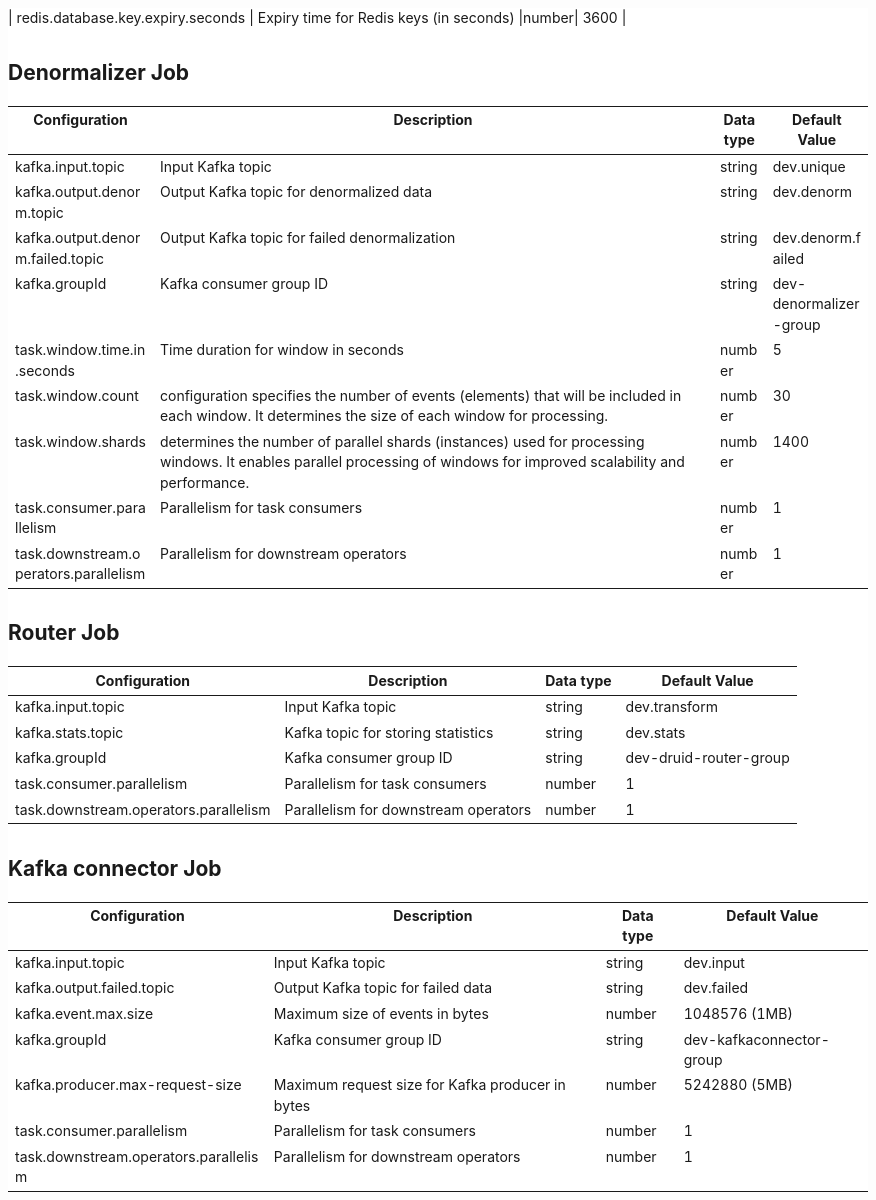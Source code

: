 | redis.database.key.expiry.seconds | Expiry time for Redis keys (in seconds) |number| 3600 |

## Denormalizer Job
 
| Configuration                      | Description                                         |Data type| Default Value          |
|------------------------------------|------------------------------------------------------|----|------------------------|
| kafka.input.topic                  | Input Kafka topic                                    |string| dev.unique           |
| kafka.output.denorm.topic          | Output Kafka topic for denormalized data              |string| dev.denorm           |
| kafka.output.denorm.failed.topic   | Output Kafka topic for failed denormalization         |string| dev.denorm.failed    |
| kafka.groupId                      | Kafka consumer group ID                              |string| dev-denormalizer-group |
| task.window.time.in.seconds        | Time duration for window in seconds                   |number| 5                      |
| task.window.count                  | configuration specifies the number of events (elements) that will be included in each window. It determines the size of each window for processing. |number| 30                     |
| task.window.shards                 | determines the number of parallel shards (instances) used for processing windows. It enables parallel processing of windows for improved scalability and performance.       |number| 1400                   |
| task.consumer.parallelism          | Parallelism for task consumers                        |number| 1                      |
| task.downstream.operators.parallelism | Parallelism for downstream operators               |number| 1                      |

## Router Job
 
| Configuration          | Description                                  |Data type| Default Value            |
|------------------------|----------------------------------------------|----|--------------------------|
| kafka.input.topic      | Input Kafka topic                            |string| dev.transform          |
| kafka.stats.topic      | Kafka topic for storing statistics           |string| dev.stats              |
| kafka.groupId          | Kafka consumer group ID                      |string| dev-druid-router-group |
| task.consumer.parallelism | Parallelism for task consumers             |number| 1                        |
| task.downstream.operators.parallelism | Parallelism for downstream operators   |number| 1                        |

## Kafka connector Job

| Configuration                      | Description                                        |Data type| Default Value                  |
|------------------------------------|----------------------------------------------------|----|--------------------------------|
| kafka.input.topic                  | Input Kafka topic                                  |string| dev.input                     |
| kafka.output.failed.topic          | Output Kafka topic for failed data                 |string| dev.failed                   |
| kafka.event.max.size               | Maximum size of events in bytes                    |number| 1048576 (1MB)                  |
| kafka.groupId                      | Kafka consumer group ID                            |string| dev-kafkaconnector-group     |
| kafka.producer.max-request-size    | Maximum request size for Kafka producer in bytes   |number| 5242880 (5MB)                  |
| task.consumer.parallelism          | Parallelism for task consumers                     |number| 1                              |
| task.downstream.operators.parallelism | Parallelism for downstream operators             |number|1                              |
